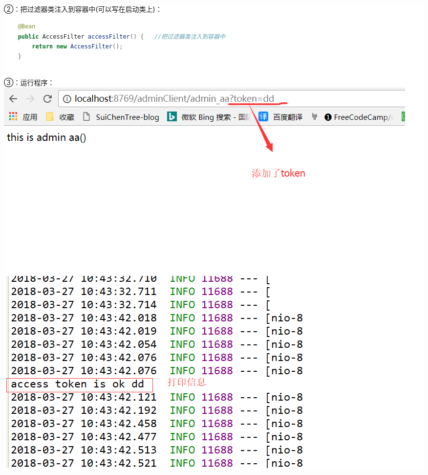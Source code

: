 

②：把过滤器类注入到容器中(可以写在启动类上)：
```java
	@Bean  
    public AccessFilter accessFilter() {   //把过滤器类注入到容器中
        return new AccessFilter(); 
    }
	
```


③：运行程序：
![23](../blog_img/springcloud_img_23.png)
![24](../blog_img/springcloud_img_24.png)
